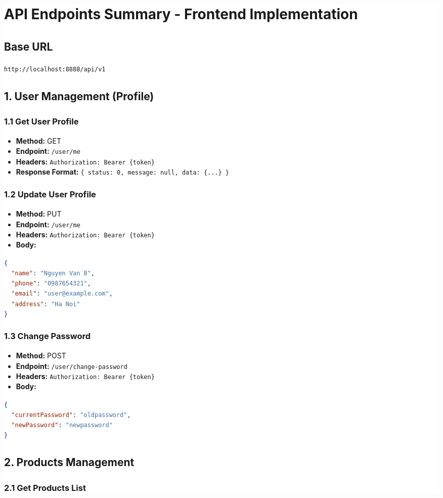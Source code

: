 # API Endpoints Summary - Frontend Implementation

## Base URL

```
http://localhost:8888/api/v1
```

## 1. User Management (Profile)

### 1.1 Get User Profile

- **Method:** GET
- **Endpoint:** `/user/me`
- **Headers:** `Authorization: Bearer {token}`
- **Response Format:** `{ status: 0, message: null, data: {...} }`

### 1.2 Update User Profile

- **Method:** PUT
- **Endpoint:** `/user/me`
- **Headers:** `Authorization: Bearer {token}`
- **Body:**

```json
{
  "name": "Nguyen Van B",
  "phone": "0987654321",
  "email": "user@example.com",
  "address": "Ha Noi"
}
```

### 1.3 Change Password

- **Method:** POST
- **Endpoint:** `/user/change-password`
- **Headers:** `Authorization: Bearer {token}`
- **Body:**

```json
{
  "currentPassword": "oldpassword",
  "newPassword": "newpassword"
}
```

## 2. Products Management

### 2.1 Get Products List
